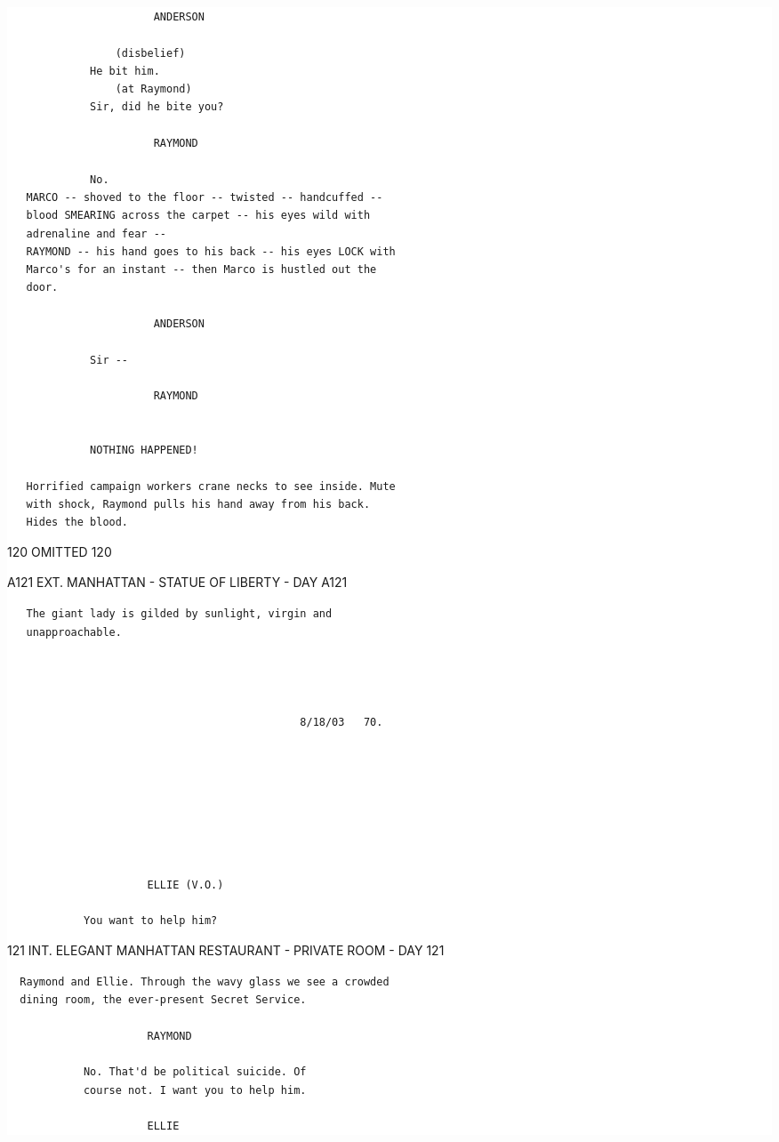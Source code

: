                            ANDERSON

                     (disbelief)
                 He bit him.
                     (at Raymond)
                 Sir, did he bite you?

                           RAYMOND

                 No.
       MARCO -- shoved to the floor -- twisted -- handcuffed --
       blood SMEARING across the carpet -- his eyes wild with
       adrenaline and fear --
       RAYMOND -- his hand goes to his back -- his eyes LOCK with
       Marco's for an instant -- then Marco is hustled out the
       door.

                           ANDERSON

                 Sir --

                           RAYMOND


                 NOTHING HAPPENED!

       Horrified campaign workers crane necks to see inside. Mute
       with shock, Raymond pulls his hand away from his back.
       Hides the blood.

120    OMITTED                                                       120


A121   EXT. MANHATTAN - STATUE OF LIBERTY - DAY                     A121

       The giant lady is gilded by sunlight, virgin and
       unapproachable.




                                                  8/18/03   70.








                          ELLIE (V.O.)

                You want to help him?

121   INT. ELEGANT MANHATTAN RESTAURANT - PRIVATE ROOM - DAY       121

      Raymond and Ellie. Through the wavy glass we see a crowded
      dining room, the ever-present Secret Service.

                          RAYMOND

                No. That'd be political suicide. Of
                course not. I want you to help him.

                          ELLIE
